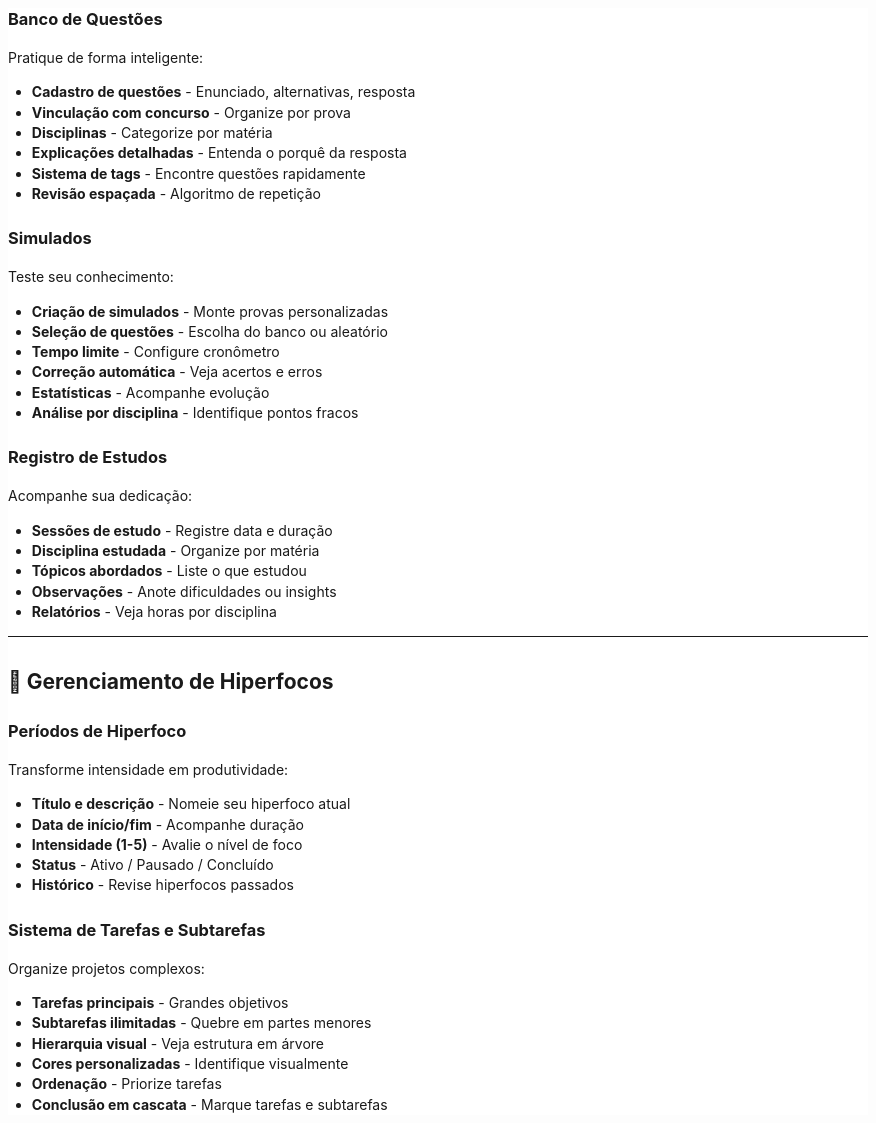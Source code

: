 ### Banco de Questões
Pratique de forma inteligente:

- **Cadastro de questões** - Enunciado, alternativas, resposta
- **Vinculação com concurso** - Organize por prova
- **Disciplinas** - Categorize por matéria
- **Explicações detalhadas** - Entenda o porquê da resposta
- **Sistema de tags** - Encontre questões rapidamente
- **Revisão espaçada** - Algoritmo de repetição

### Simulados
Teste seu conhecimento:

- **Criação de simulados** - Monte provas personalizadas
- **Seleção de questões** - Escolha do banco ou aleatório
- **Tempo limite** - Configure cronômetro
- **Correção automática** - Veja acertos e erros
- **Estatísticas** - Acompanhe evolução
- **Análise por disciplina** - Identifique pontos fracos

### Registro de Estudos
Acompanhe sua dedicação:

- **Sessões de estudo** - Registre data e duração
- **Disciplina estudada** - Organize por matéria
- **Tópicos abordados** - Liste o que estudou
- **Observações** - Anote dificuldades ou insights
- **Relatórios** - Veja horas por disciplina

---

## 🎯 Gerenciamento de Hiperfocos

### Períodos de Hiperfoco
Transforme intensidade em produtividade:

- **Título e descrição** - Nomeie seu hiperfoco atual
- **Data de início/fim** - Acompanhe duração
- **Intensidade (1-5)** - Avalie o nível de foco
- **Status** - Ativo / Pausado / Concluído
- **Histórico** - Revise hiperfocos passados

### Sistema de Tarefas e Subtarefas
Organize projetos complexos:

- **Tarefas principais** - Grandes objetivos
- **Subtarefas ilimitadas** - Quebre em partes menores
- **Hierarquia visual** - Veja estrutura em árvore
- **Cores personalizadas** - Identifique visualmente
- **Ordenação** - Priorize tarefas
- **Conclusão em cascata** - Marque tarefas e subtarefas
